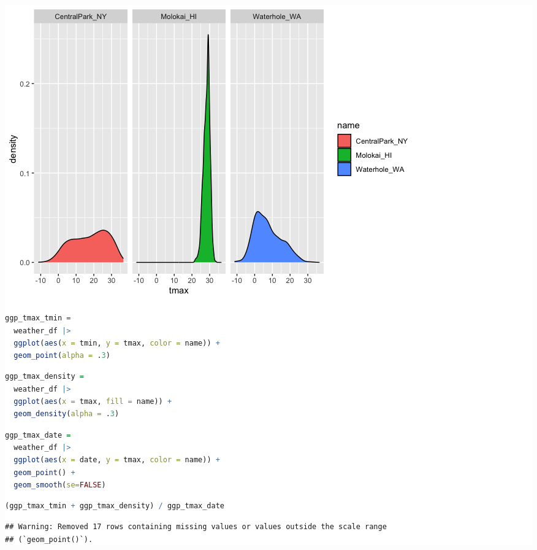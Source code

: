 ![](vis_2_files/figure-gfm/unnamed-chunk-16-1.png)

``` r
ggp_tmax_tmin = 
  weather_df |> 
  ggplot(aes(x = tmin, y = tmax, color = name)) +
  geom_point(alpha = .3)
```

``` r
ggp_tmax_density = 
  weather_df |> 
  ggplot(aes(x = tmax, fill = name)) +
  geom_density(alpha = .3)
```

``` r
ggp_tmax_date = 
  weather_df |> 
  ggplot(aes(x = date, y = tmax, color = name)) +
  geom_point() +
  geom_smooth(se=FALSE)
```

``` r
(ggp_tmax_tmin + ggp_tmax_density) / ggp_tmax_date
```

    ## Warning: Removed 17 rows containing missing values or values outside the scale range
    ## (`geom_point()`).
